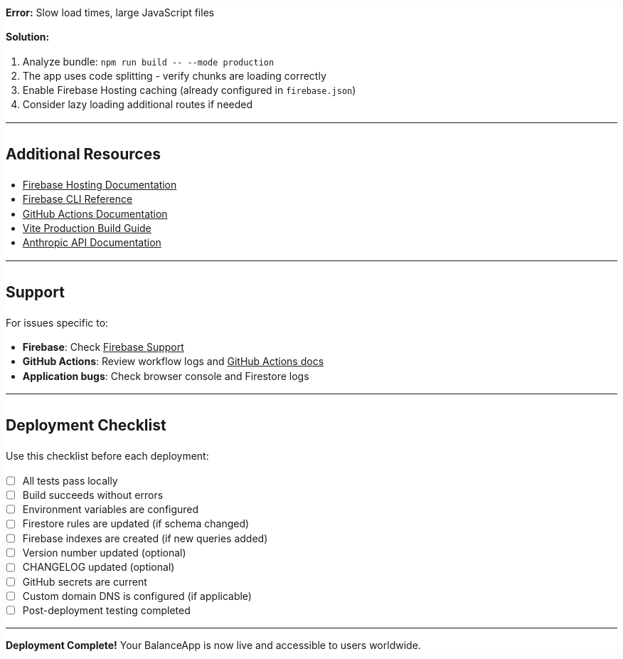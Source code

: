 **Error:** Slow load times, large JavaScript files

**Solution:**
1. Analyze bundle: `npm run build -- --mode production`
2. The app uses code splitting - verify chunks are loading correctly
3. Enable Firebase Hosting caching (already configured in `firebase.json`)
4. Consider lazy loading additional routes if needed

---

## Additional Resources

- [Firebase Hosting Documentation](https://firebase.google.com/docs/hosting)
- [Firebase CLI Reference](https://firebase.google.com/docs/cli)
- [GitHub Actions Documentation](https://docs.github.com/en/actions)
- [Vite Production Build Guide](https://vitejs.dev/guide/build.html)
- [Anthropic API Documentation](https://docs.anthropic.com/)

---

## Support

For issues specific to:
- **Firebase**: Check [Firebase Support](https://firebase.google.com/support)
- **GitHub Actions**: Review workflow logs and [GitHub Actions docs](https://docs.github.com/en/actions)
- **Application bugs**: Check browser console and Firestore logs

---

## Deployment Checklist

Use this checklist before each deployment:

- [ ] All tests pass locally
- [ ] Build succeeds without errors
- [ ] Environment variables are configured
- [ ] Firestore rules are updated (if schema changed)
- [ ] Firebase indexes are created (if new queries added)
- [ ] Version number updated (optional)
- [ ] CHANGELOG updated (optional)
- [ ] GitHub secrets are current
- [ ] Custom domain DNS is configured (if applicable)
- [ ] Post-deployment testing completed

---

**Deployment Complete!** Your BalanceApp is now live and accessible to users worldwide.
